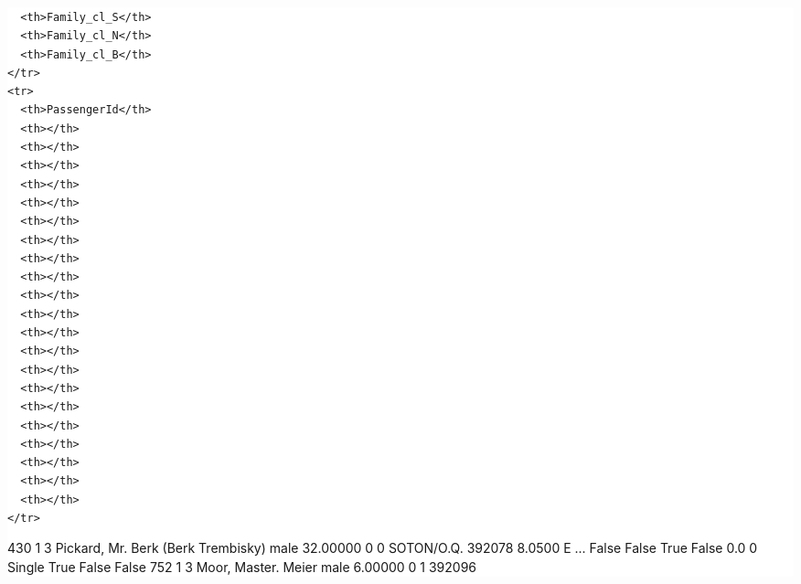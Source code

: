       <th>Family_cl_S</th>
      <th>Family_cl_N</th>
      <th>Family_cl_B</th>
    </tr>
    <tr>
      <th>PassengerId</th>
      <th></th>
      <th></th>
      <th></th>
      <th></th>
      <th></th>
      <th></th>
      <th></th>
      <th></th>
      <th></th>
      <th></th>
      <th></th>
      <th></th>
      <th></th>
      <th></th>
      <th></th>
      <th></th>
      <th></th>
      <th></th>
      <th></th>
      <th></th>
      <th></th>
    </tr>
  </thead>
  <tbody>
    <tr>
      <th>430</th>
      <td>1</td>
      <td>3</td>
      <td>Pickard, Mr. Berk (Berk Trembisky)</td>
      <td>male</td>
      <td>32.00000</td>
      <td>0</td>
      <td>0</td>
      <td>SOTON/O.Q. 392078</td>
      <td>8.0500</td>
      <td>E</td>
      <td>...</td>
      <td>False</td>
      <td>False</td>
      <td>True</td>
      <td>False</td>
      <td>0.0</td>
      <td>0</td>
      <td>Single</td>
      <td>True</td>
      <td>False</td>
      <td>False</td>
    </tr>
    <tr>
      <th>752</th>
      <td>1</td>
      <td>3</td>
      <td>Moor, Master. Meier</td>
      <td>male</td>
      <td>6.00000</td>
      <td>0</td>
      <td>1</td>
      <td>392096</td>